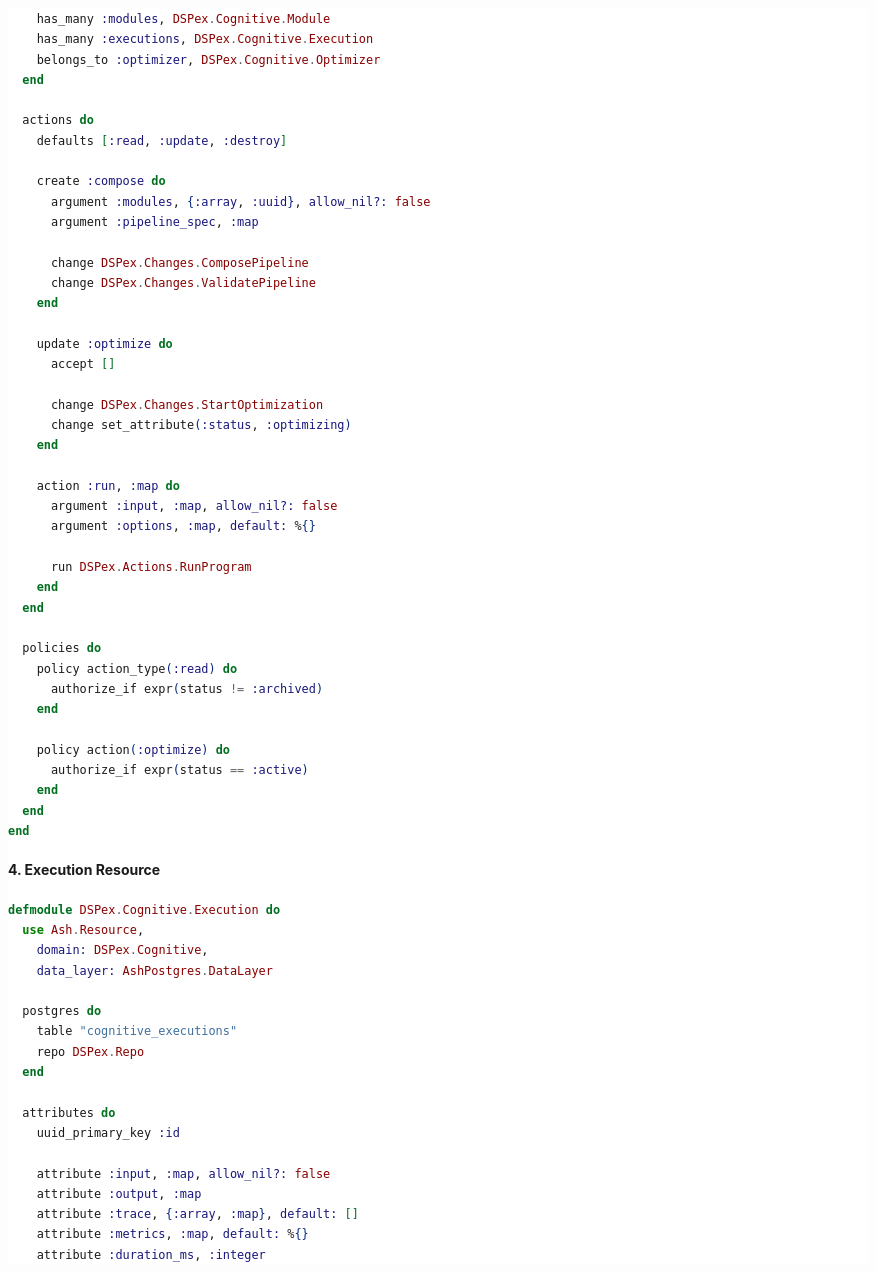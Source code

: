 ```elixir
    has_many :modules, DSPex.Cognitive.Module
    has_many :executions, DSPex.Cognitive.Execution
    belongs_to :optimizer, DSPex.Cognitive.Optimizer
  end
  
  actions do
    defaults [:read, :update, :destroy]
    
    create :compose do
      argument :modules, {:array, :uuid}, allow_nil?: false
      argument :pipeline_spec, :map
      
      change DSPex.Changes.ComposePipeline
      change DSPex.Changes.ValidatePipeline
    end
    
    update :optimize do
      accept []
      
      change DSPex.Changes.StartOptimization
      change set_attribute(:status, :optimizing)
    end
    
    action :run, :map do
      argument :input, :map, allow_nil?: false
      argument :options, :map, default: %{}
      
      run DSPex.Actions.RunProgram
    end
  end
  
  policies do
    policy action_type(:read) do
      authorize_if expr(status != :archived)
    end
    
    policy action(:optimize) do
      authorize_if expr(status == :active)
    end
  end
end
```

#### 4. Execution Resource

```elixir
defmodule DSPex.Cognitive.Execution do
  use Ash.Resource,
    domain: DSPex.Cognitive,
    data_layer: AshPostgres.DataLayer

  postgres do
    table "cognitive_executions"
    repo DSPex.Repo
  end

  attributes do
    uuid_primary_key :id
    
    attribute :input, :map, allow_nil?: false
    attribute :output, :map
    attribute :trace, {:array, :map}, default: []
    attribute :metrics, :map, default: %{}
    attribute :duration_ms, :integer
```